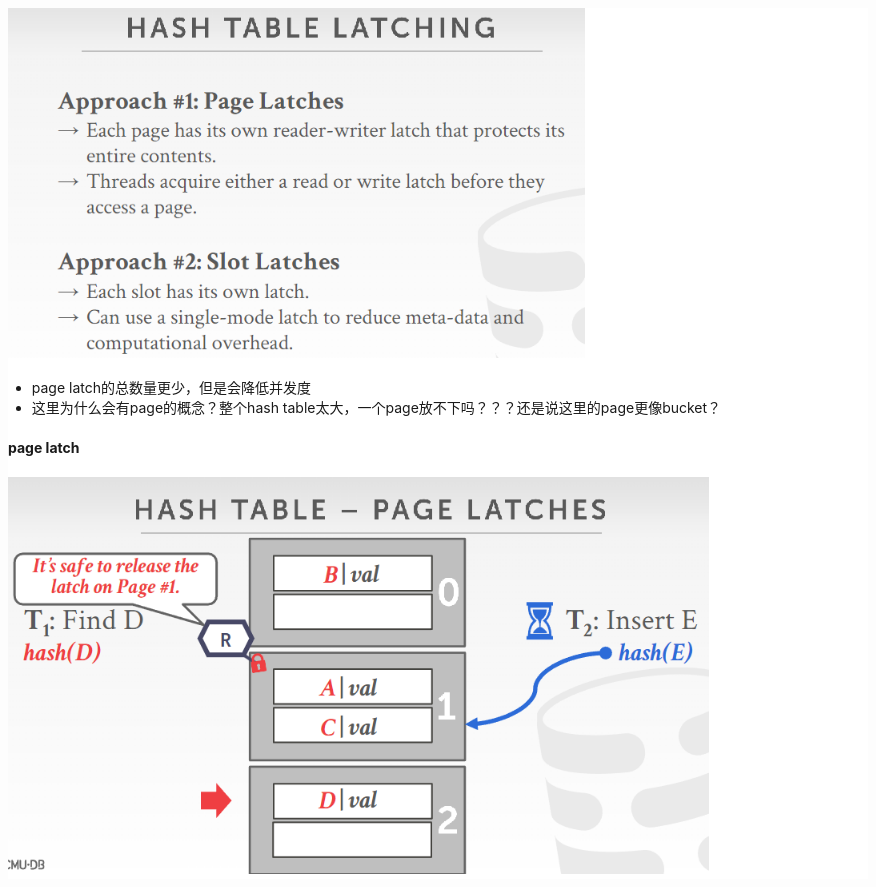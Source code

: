 <img src="image/176.png" style="zoom: 80%;" />

- page latch的总数量更少，但是会降低并发度
- 这里为什么会有page的概念？整个hash table太大，一个page放不下吗？？？还是说这里的page更像bucket？

#### page latch

<img src="image/177.png" style="zoom: 80%;" />
